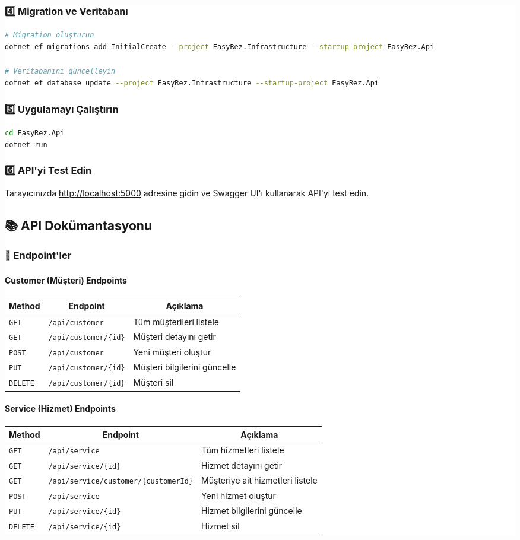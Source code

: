 ### 4️⃣ Migration ve Veritabanı

```bash
# Migration oluşturun
dotnet ef migrations add InitialCreate --project EasyRez.Infrastructure --startup-project EasyRez.Api

# Veritabanını güncelleyin
dotnet ef database update --project EasyRez.Infrastructure --startup-project EasyRez.Api
```

### 5️⃣ Uygulamayı Çalıştırın

```bash
cd EasyRez.Api
dotnet run
```

### 6️⃣ API'yi Test Edin

Tarayıcınızda [http://localhost:5000](http://localhost:5000) adresine gidin ve Swagger UI'ı kullanarak API'yi test edin.

## 📚 API Dokümantasyonu

### 🔗 Endpoint'ler

#### Customer (Müşteri) Endpoints
| Method | Endpoint | Açıklama |
|--------|----------|----------|
| `GET` | `/api/customer` | Tüm müşterileri listele |
| `GET` | `/api/customer/{id}` | Müşteri detayını getir |
| `POST` | `/api/customer` | Yeni müşteri oluştur |
| `PUT` | `/api/customer/{id}` | Müşteri bilgilerini güncelle |
| `DELETE` | `/api/customer/{id}` | Müşteri sil |

#### Service (Hizmet) Endpoints
| Method | Endpoint | Açıklama |
|--------|----------|----------|
| `GET` | `/api/service` | Tüm hizmetleri listele |
| `GET` | `/api/service/{id}` | Hizmet detayını getir |
| `GET` | `/api/service/customer/{customerId}` | Müşteriye ait hizmetleri listele |
| `POST` | `/api/service` | Yeni hizmet oluştur |
| `PUT` | `/api/service/{id}` | Hizmet bilgilerini güncelle |
| `DELETE` | `/api/service/{id}` | Hizmet sil |
